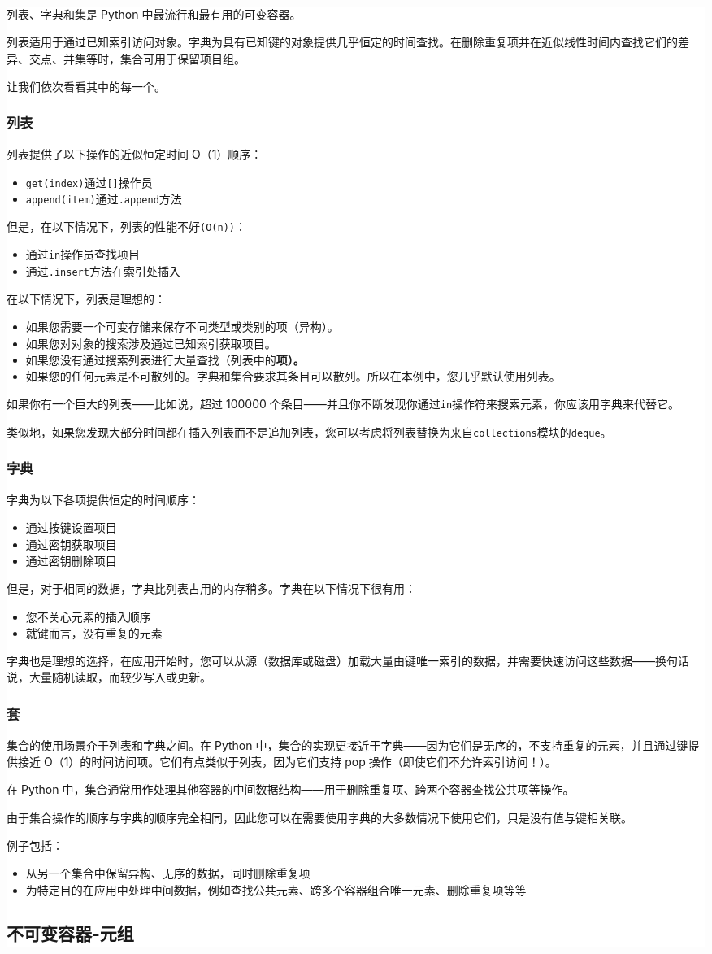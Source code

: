 列表、字典和集是 Python 中最流行和最有用的可变容器。

列表适用于通过已知索引访问对象。字典为具有已知键的对象提供几乎恒定的时间查找。在删除重复项并在近似线性时间内查找它们的差异、交点、并集等时，集合可用于保留项目组。

让我们依次看看其中的每一个。

### 列表

列表提供了以下操作的近似恒定时间 O（1）顺序：

*   `get(index)`通过`[]`操作员
*   `append(item)`通过`.append`方法

但是，在以下情况下，列表的性能不好`(O(n))`：

*   通过`in`操作员查找项目
*   通过`.insert`方法在索引处插入

在以下情况下，列表是理想的：

*   如果您需要一个可变存储来保存不同类型或类别的项（异构）。
*   如果您对对象的搜索涉及通过已知索引获取项目。
*   如果您没有通过搜索列表进行大量查找（列表中的**项）。**
*   如果您的任何元素是不可散列的。字典和集合要求其条目可以散列。所以在本例中，您几乎默认使用列表。

如果你有一个巨大的列表——比如说，超过 100000 个条目——并且你不断发现你通过`in`操作符来搜索元素，你应该用字典来代替它。

类似地，如果您发现大部分时间都在插入列表而不是追加列表，您可以考虑将列表替换为来自`collections`模块的`deque`。

### 字典

字典为以下各项提供恒定的时间顺序：

*   通过按键设置项目
*   通过密钥获取项目
*   通过密钥删除项目

但是，对于相同的数据，字典比列表占用的内存稍多。字典在以下情况下很有用：

*   您不关心元素的插入顺序
*   就键而言，没有重复的元素

字典也是理想的选择，在应用开始时，您可以从源（数据库或磁盘）加载大量由键唯一索引的数据，并需要快速访问这些数据——换句话说，大量随机读取，而较少写入或更新。

### 套

集合的使用场景介于列表和字典之间。在 Python 中，集合的实现更接近于字典——因为它们是无序的，不支持重复的元素，并且通过键提供接近 O（1）的时间访问项。它们有点类似于列表，因为它们支持 pop 操作（即使它们不允许索引访问！）。

在 Python 中，集合通常用作处理其他容器的中间数据结构——用于删除重复项、跨两个容器查找公共项等操作。

由于集合操作的顺序与字典的顺序完全相同，因此您可以在需要使用字典的大多数情况下使用它们，只是没有值与键相关联。

例子包括：

*   从另一个集合中保留异构、无序的数据，同时删除重复项
*   为特定目的在应用中处理中间数据，例如查找公共元素、跨多个容器组合唯一元素、删除重复项等等

## 不可变容器-元组
